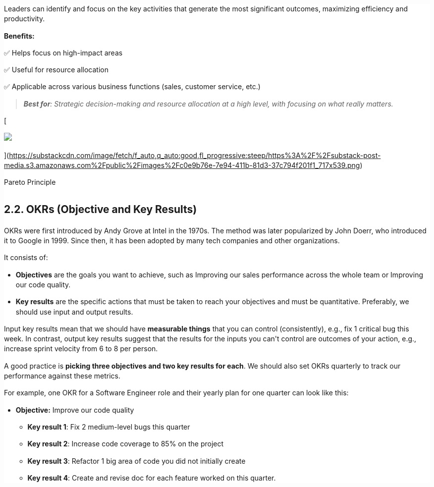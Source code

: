 
Leaders can identify and focus on the key activities that generate the most significant outcomes, maximizing efficiency and productivity.

**Benefits:**

✅ Helps focus on high-impact areas

✅ Useful for resource allocation

✅ Applicable across various business functions (sales, customer service, etc.)

> _**Best for**: Strategic decision-making and resource allocation at a high level, with focusing on what really matters._

[

![](https://substackcdn.com/image/fetch/w_1456,c_limit,f_auto,q_auto:good,fl_progressive:steep/https%3A%2F%2Fsubstack-post-media.s3.amazonaws.com%2Fpublic%2Fimages%2Fc0e9b76e-7e94-411b-81d3-37c794f201f1_717x539.png)

](https://substackcdn.com/image/fetch/f_auto,q_auto:good,fl_progressive:steep/https%3A%2F%2Fsubstack-post-media.s3.amazonaws.com%2Fpublic%2Fimages%2Fc0e9b76e-7e94-411b-81d3-37c794f201f1_717x539.png)

Pareto Principle

## **2.2. OKRs (Objective and Key Results)**

OKRs were first introduced by Andy Grove at Intel in the 1970s. The method was later popularized by John Doerr, who introduced it to Google in 1999. Since then, it has been adopted by many tech companies and other organizations.

It consists of:

-   **Objectives** are the goals you want to achieve, such as Improving our sales performance across the whole team or Improving our code quality.
    
-   **Key results** are the specific actions that must be taken to reach your objectives and must be quantitative. Preferably, we should use input and output results.
    

Input key results mean that we should have **measurable things** that you can control (consistently), e.g., fix 1 critical bug this week. In contrast, output key results suggest that the results for the inputs you can't control are outcomes of your action, e.g., increase sprint velocity from 6 to 8 per person.

A good practice is **picking three objectives and two key results for each**. We should also set OKRs quarterly to track our performance against these metrics.

For example, one OKR for a Software Engineer role and their yearly plan for one quarter can look like this:

-   **Objective:** Improve our code quality
    
    -   **Key result 1**: Fix 2 medium-level bugs this quarter
        
    -   **Key result 2**: Increase code coverage to 85% on the project
        
    -   **Key result 3**: Refactor 1 big area of code you did not initially create
        
    -   **Key result 4**: Create and revise doc for each feature worked on this quarter.
        
